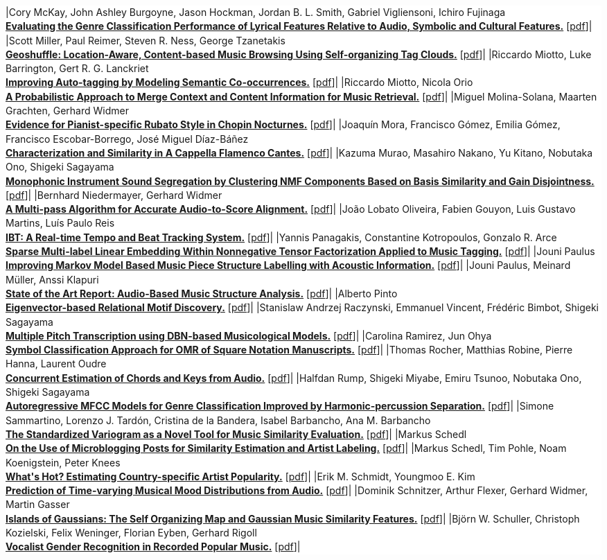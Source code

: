 |Cory McKay, John Ashley Burgoyne, Jason Hockman, Jordan B. L. Smith, Gabriel Vigliensoni, Ichiro Fujinaga<br>**[Evaluating the Genre Classification Performance of Lyrical Features Relative to Audio, Symbolic and Cultural Features.](https://doi.org/10.5281/zenodo.1415706)** [[pdf](https://zenodo.org/record/1415706/files/McKayBHSVF10.pdf)]|
|Scott Miller, Paul Reimer, Steven R. Ness, George Tzanetakis<br>**[Geoshuffle: Location-Aware, Content-based Music Browsing Using Self-organizing Tag Clouds.](https://doi.org/10.5281/zenodo.1417703)** [[pdf](https://zenodo.org/record/1417703/files/MillerRNT10.pdf)]|
|Riccardo Miotto, Luke Barrington, Gert R. G. Lanckriet<br>**[Improving Auto-tagging by Modeling Semantic Co-occurrences.](https://doi.org/10.5281/zenodo.1415590)** [[pdf](https://zenodo.org/record/1415590/files/MiottoBL10.pdf)]|
|Riccardo Miotto, Nicola Orio<br>**[A Probabilistic Approach to Merge Context and Content Information for Music Retrieval.](https://doi.org/10.5281/zenodo.1415256)** [[pdf](https://zenodo.org/record/1415256/files/MiottoO10.pdf)]|
|Miguel Molina-Solana, Maarten Grachten, Gerhard Widmer<br>**[Evidence for Pianist-specific Rubato Style in Chopin Nocturnes.](https://doi.org/10.5281/zenodo.1417793)** [[pdf](https://zenodo.org/record/1417793/files/Molina-SolanaGW10.pdf)]|
|Joaquín Mora, Francisco Gómez, Emilia Gómez, Francisco Escobar-Borrego, José Miguel Díaz-Báñez<br>**[Characterization and Similarity in A Cappella Flamenco Cantes.](https://doi.org/10.5281/zenodo.1415242)** [[pdf](https://zenodo.org/record/1415242/files/MoraGGED10.pdf)]|
|Kazuma Murao, Masahiro Nakano, Yu Kitano, Nobutaka Ono, Shigeki Sagayama<br>**[Monophonic Instrument Sound Segregation by Clustering NMF Components Based on Basis Similarity and Gain Disjointness.](https://doi.org/10.5281/zenodo.1417113)** [[pdf](https://zenodo.org/record/1417113/files/MuraoNKOS10.pdf)]|
|Bernhard Niedermayer, Gerhard Widmer<br>**[A Multi-pass Algorithm for Accurate Audio-to-Score Alignment.](https://doi.org/10.5281/zenodo.1415910)** [[pdf](https://zenodo.org/record/1415910/files/NiedermayerW10.pdf)]|
|João Lobato Oliveira, Fabien Gouyon, Luis Gustavo Martins, Luís Paulo Reis<br>**[IBT: A Real-time Tempo and Beat Tracking System.](https://doi.org/10.5281/zenodo.1416470)** [[pdf](https://zenodo.org/record/1416470/files/OliveiraGMR10.pdf)]|
|Yannis Panagakis, Constantine Kotropoulos, Gonzalo R. Arce<br>**[Sparse Multi-label Linear Embedding Within Nonnegative Tensor Factorization Applied to Music Tagging.](https://doi.org/10.5281/zenodo.1417036)** [[pdf](https://zenodo.org/record/1417036/files/PanagakisKA10.pdf)]|
|Jouni Paulus<br>**[Improving Markov Model Based Music Piece Structure Labelling with Acoustic Information.](https://doi.org/10.5281/zenodo.1416732)** [[pdf](https://zenodo.org/record/1416732/files/Paulus10.pdf)]|
|Jouni Paulus, Meinard Müller, Anssi Klapuri<br>**[State of the Art Report: Audio-Based Music Structure Analysis.](https://doi.org/10.5281/zenodo.1417289)** [[pdf](https://zenodo.org/record/1417289/files/PaulusMK10.pdf)]|
|Alberto Pinto<br>**[Eigenvector-based Relational Motif Discovery.](https://doi.org/10.5281/zenodo.1415906)** [[pdf](https://zenodo.org/record/1415906/files/Pinto10.pdf)]|
|Stanislaw Andrzej Raczynski, Emmanuel Vincent, Frédéric Bimbot, Shigeki Sagayama<br>**[Multiple Pitch Transcription using DBN-based Musicological Models.](https://doi.org/10.5281/zenodo.1415198)** [[pdf](https://zenodo.org/record/1415198/files/RaczynskiVBS10.pdf)]|
|Carolina Ramirez, Jun Ohya<br>**[Symbol Classification Approach for OMR of Square Notation Manuscripts.](https://doi.org/10.5281/zenodo.1415122)** [[pdf](https://zenodo.org/record/1415122/files/RamirezO10.pdf)]|
|Thomas Rocher, Matthias Robine, Pierre Hanna, Laurent Oudre<br>**[Concurrent Estimation of Chords and Keys from Audio.](https://doi.org/10.5281/zenodo.1417485)** [[pdf](https://zenodo.org/record/1417485/files/RocherRHO10.pdf)]|
|Halfdan Rump, Shigeki Miyabe, Emiru Tsunoo, Nobutaka Ono, Shigeki Sagayama<br>**[Autoregressive MFCC Models for Genre Classification Improved by Harmonic-percussion Separation.](https://doi.org/10.5281/zenodo.1418239)** [[pdf](https://zenodo.org/record/1418239/files/RumpMTOS10.pdf)]|
|Simone Sammartino, Lorenzo J. Tardón, Cristina de la Bandera, Isabel Barbancho, Ana M. Barbancho<br>**[The Standardized Variogram as a Novel Tool for Music Similarity Evaluation.](https://doi.org/10.5281/zenodo.1417195)** [[pdf](https://zenodo.org/record/1417195/files/SammartinoTBBB10.pdf)]|
|Markus Schedl<br>**[On the Use of Microblogging Posts for Similarity Estimation and Artist Labeling.](https://doi.org/10.5281/zenodo.1418215)** [[pdf](https://zenodo.org/record/1418215/files/Schedl10.pdf)]|
|Markus Schedl, Tim Pohle, Noam Koenigstein, Peter Knees<br>**[What's Hot? Estimating Country-specific Artist Popularity.](https://doi.org/10.5281/zenodo.1415870)** [[pdf](https://zenodo.org/record/1415870/files/SchedlPKK10.pdf)]|
|Erik M. Schmidt, Youngmoo E. Kim<br>**[Prediction of Time-varying Musical Mood Distributions from Audio.](https://doi.org/10.5281/zenodo.1416238)** [[pdf](https://zenodo.org/record/1416238/files/SchmidtK10.pdf)]|
|Dominik Schnitzer, Arthur Flexer, Gerhard Widmer, Martin Gasser<br>**[Islands of Gaussians: The Self Organizing Map and Gaussian Music Similarity Features.](https://doi.org/10.5281/zenodo.1415248)** [[pdf](https://zenodo.org/record/1415248/files/SchnitzerFWG10.pdf)]|
|Björn W. Schuller, Christoph Kozielski, Felix Weninger, Florian Eyben, Gerhard Rigoll<br>**[Vocalist Gender Recognition in Recorded Popular Music.](https://doi.org/10.5281/zenodo.1415984)** [[pdf](https://zenodo.org/record/1415984/files/SchullerKWER10.pdf)]|